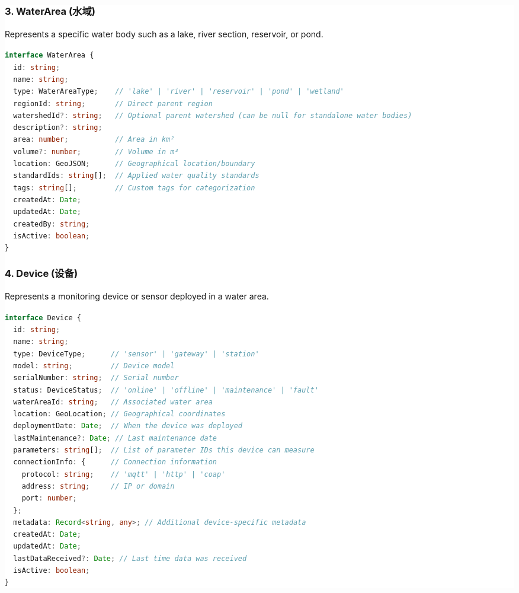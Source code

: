 ### 3. WaterArea (水域)

Represents a specific water body such as a lake, river section, reservoir, or pond.

```typescript
interface WaterArea {
  id: string;
  name: string;
  type: WaterAreaType;    // 'lake' | 'river' | 'reservoir' | 'pond' | 'wetland'
  regionId: string;       // Direct parent region
  watershedId?: string;   // Optional parent watershed (can be null for standalone water bodies)
  description?: string;
  area: number;           // Area in km²
  volume?: number;        // Volume in m³
  location: GeoJSON;      // Geographical location/boundary
  standardIds: string[];  // Applied water quality standards
  tags: string[];         // Custom tags for categorization
  createdAt: Date;
  updatedAt: Date;
  createdBy: string;
  isActive: boolean;
}
```

### 4. Device (设备)

Represents a monitoring device or sensor deployed in a water area.

```typescript
interface Device {
  id: string;
  name: string;
  type: DeviceType;      // 'sensor' | 'gateway' | 'station'
  model: string;         // Device model
  serialNumber: string;  // Serial number
  status: DeviceStatus;  // 'online' | 'offline' | 'maintenance' | 'fault'
  waterAreaId: string;   // Associated water area
  location: GeoLocation; // Geographical coordinates
  deploymentDate: Date;  // When the device was deployed
  lastMaintenance?: Date; // Last maintenance date
  parameters: string[];  // List of parameter IDs this device can measure
  connectionInfo: {      // Connection information
    protocol: string;    // 'mqtt' | 'http' | 'coap'
    address: string;     // IP or domain
    port: number;
  };
  metadata: Record<string, any>; // Additional device-specific metadata
  createdAt: Date;
  updatedAt: Date;
  lastDataReceived?: Date; // Last time data was received
  isActive: boolean;
}
```
